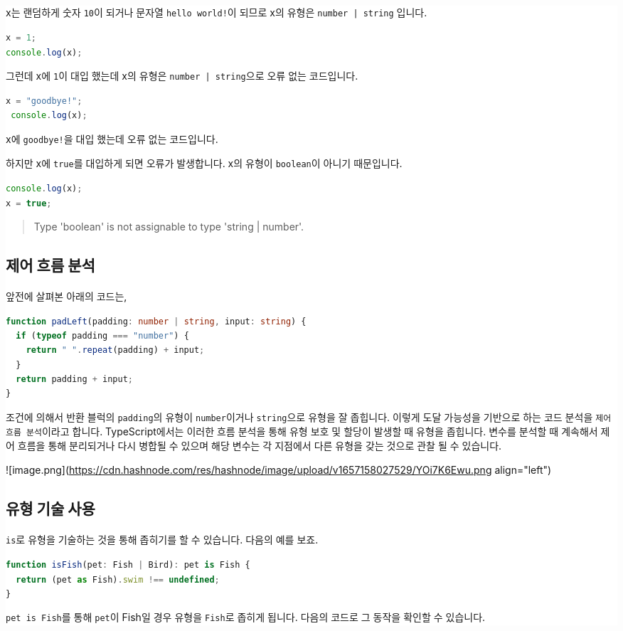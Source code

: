 x는 랜덤하게 숫자 `10`이 되거나 문자열 `hello world!`이 되므로 x의 유형은 `number | string` 입니다.

```typescript
x = 1;
console.log(x);
```

그런데 x에 `1`이 대입 했는데 x의 유형은 `number | string`으로 오류 없는 코드입니다.

```typescript
x = "goodbye!";
 console.log(x);
```

x에 `goodbye!`을 대입 했는데 오류 없는 코드입니다.

하지만 x에 `true`를 대입하게 되면 오류가 발생합니다. x의 유형이 `boolean`이 아니기 때문입니다.

```typescript
console.log(x);
x = true;
```
> Type 'boolean' is not assignable to type 'string | number'.


## 제어 흐름 분석

앞전에 살펴본 아래의 코드는,

```typescript
function padLeft(padding: number | string, input: string) {
  if (typeof padding === "number") {
    return " ".repeat(padding) + input;
  }
  return padding + input;
}
```

조건에 의해서 반환 블럭의 `padding`의 유형이 `number`이거나 `string`으로 유형을 잘 좁힙니다. 이렇게 도달 가능성을 기반으로 하는 코드 분석을 `제어 흐름 분석`이라고 합니다.
TypeScript에서는 이러한 흐름 분석을 통해 유형 보호 및 할당이 발생할 때 유형을 좁힙니다. 변수를 분석할 때 계속해서 제어 흐름을 통해 분리되거나 다시 병합될 수 있으며 해당 변수는 각 지점에서 다른 유형을 갖는 것으로 관찰 될 수 있습니다.

![image.png](https://cdn.hashnode.com/res/hashnode/image/upload/v1657158027529/YOi7K6Ewu.png align="left")


## 유형 기술 사용

`is`로 유형을 기술하는 것을 통해 좁히기를 할 수 있습니다. 다음의 예를 보죠.

```typescript
function isFish(pet: Fish | Bird): pet is Fish {
  return (pet as Fish).swim !== undefined;
}
```

`pet is Fish`를 통해 `pet`이 Fish일 경우 유형을 `Fish`로 좁히게 됩니다. 다음의 코드로 그 동작을 확인할 수 있습니다.
